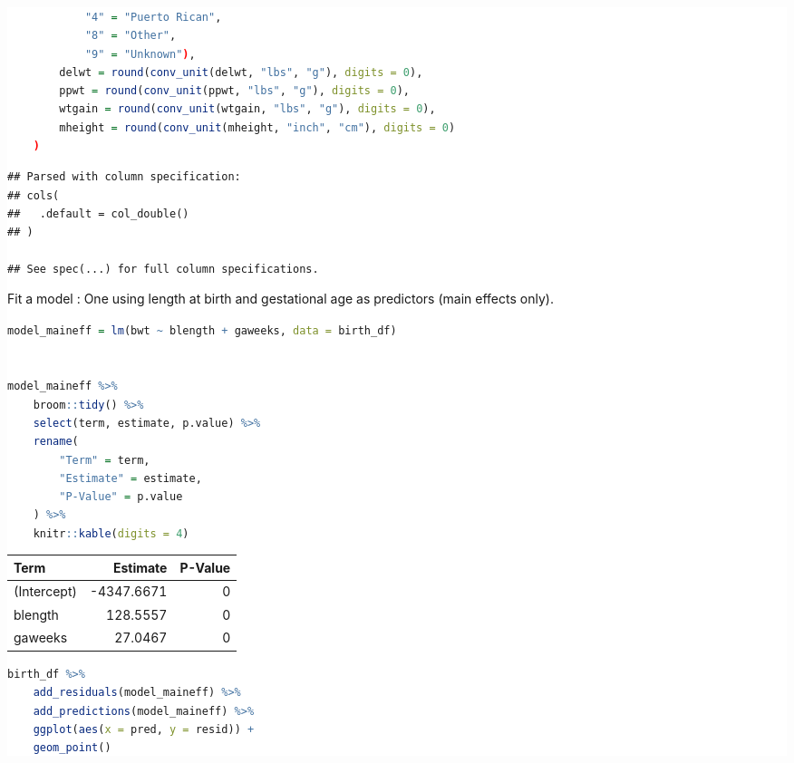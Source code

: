 ``` r
            "4" = "Puerto Rican", 
            "8" = "Other", 
            "9" = "Unknown"),
        delwt = round(conv_unit(delwt, "lbs", "g"), digits = 0),
        ppwt = round(conv_unit(ppwt, "lbs", "g"), digits = 0),
        wtgain = round(conv_unit(wtgain, "lbs", "g"), digits = 0),
        mheight = round(conv_unit(mheight, "inch", "cm"), digits = 0)
    )
```

    ## Parsed with column specification:
    ## cols(
    ##   .default = col_double()
    ## )

    ## See spec(...) for full column specifications.

Fit a model : One using length at birth and gestational age as
predictors (main effects only).

``` r
model_maineff = lm(bwt ~ blength + gaweeks, data = birth_df) 
    

model_maineff %>% 
    broom::tidy() %>% 
    select(term, estimate, p.value) %>% 
    rename(
        "Term" = term, 
        "Estimate" = estimate, 
        "P-Value" = p.value
    ) %>% 
    knitr::kable(digits = 4)
```

| Term        |    Estimate | P-Value |
| :---------- | ----------: | ------: |
| (Intercept) | \-4347.6671 |       0 |
| blength     |    128.5557 |       0 |
| gaweeks     |     27.0467 |       0 |

``` r
birth_df %>% 
    add_residuals(model_maineff) %>%
    add_predictions(model_maineff) %>% 
    ggplot(aes(x = pred, y = resid)) + 
    geom_point()
```
